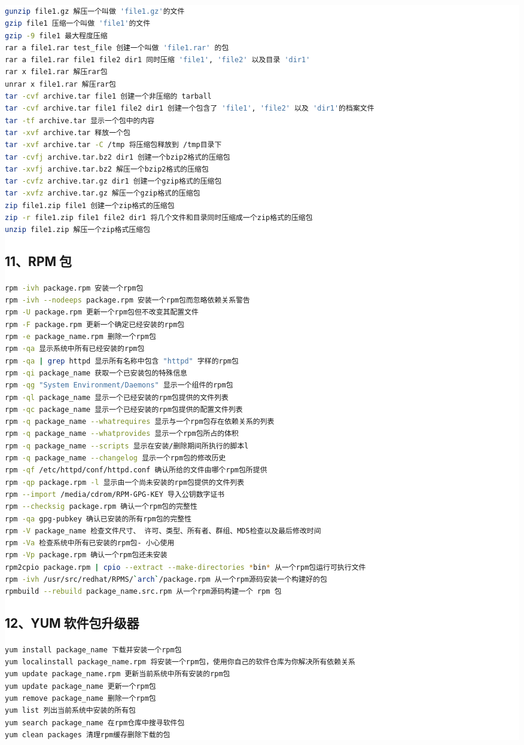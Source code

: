 ```bash
gunzip file1.gz 解压一个叫做 'file1.gz'的文件
gzip file1 压缩一个叫做 'file1'的文件
gzip -9 file1 最大程度压缩
rar a file1.rar test_file 创建一个叫做 'file1.rar' 的包
rar a file1.rar file1 file2 dir1 同时压缩 'file1', 'file2' 以及目录 'dir1'
rar x file1.rar 解压rar包
unrar x file1.rar 解压rar包
tar -cvf archive.tar file1 创建一个非压缩的 tarball
tar -cvf archive.tar file1 file2 dir1 创建一个包含了 'file1', 'file2' 以及 'dir1'的档案文件
tar -tf archive.tar 显示一个包中的内容
tar -xvf archive.tar 释放一个包
tar -xvf archive.tar -C /tmp 将压缩包释放到 /tmp目录下
tar -cvfj archive.tar.bz2 dir1 创建一个bzip2格式的压缩包
tar -xvfj archive.tar.bz2 解压一个bzip2格式的压缩包
tar -cvfz archive.tar.gz dir1 创建一个gzip格式的压缩包
tar -xvfz archive.tar.gz 解压一个gzip格式的压缩包
zip file1.zip file1 创建一个zip格式的压缩包
zip -r file1.zip file1 file2 dir1 将几个文件和目录同时压缩成一个zip格式的压缩包
unzip file1.zip 解压一个zip格式压缩包
```
<a name="DPreL"></a>
## 11、RPM 包
```bash
rpm -ivh package.rpm 安装一个rpm包
rpm -ivh --nodeeps package.rpm 安装一个rpm包而忽略依赖关系警告
rpm -U package.rpm 更新一个rpm包但不改变其配置文件
rpm -F package.rpm 更新一个确定已经安装的rpm包
rpm -e package_name.rpm 删除一个rpm包
rpm -qa 显示系统中所有已经安装的rpm包
rpm -qa | grep httpd 显示所有名称中包含 "httpd" 字样的rpm包
rpm -qi package_name 获取一个已安装包的特殊信息
rpm -qg "System Environment/Daemons" 显示一个组件的rpm包
rpm -ql package_name 显示一个已经安装的rpm包提供的文件列表
rpm -qc package_name 显示一个已经安装的rpm包提供的配置文件列表
rpm -q package_name --whatrequires 显示与一个rpm包存在依赖关系的列表
rpm -q package_name --whatprovides 显示一个rpm包所占的体积
rpm -q package_name --scripts 显示在安装/删除期间所执行的脚本l
rpm -q package_name --changelog 显示一个rpm包的修改历史
rpm -qf /etc/httpd/conf/httpd.conf 确认所给的文件由哪个rpm包所提供
rpm -qp package.rpm -l 显示由一个尚未安装的rpm包提供的文件列表
rpm --import /media/cdrom/RPM-GPG-KEY 导入公钥数字证书
rpm --checksig package.rpm 确认一个rpm包的完整性
rpm -qa gpg-pubkey 确认已安装的所有rpm包的完整性
rpm -V package_name 检查文件尺寸、 许可、类型、所有者、群组、MD5检查以及最后修改时间
rpm -Va 检查系统中所有已安装的rpm包- 小心使用
rpm -Vp package.rpm 确认一个rpm包还未安装
rpm2cpio package.rpm | cpio --extract --make-directories *bin* 从一个rpm包运行可执行文件
rpm -ivh /usr/src/redhat/RPMS/`arch`/package.rpm 从一个rpm源码安装一个构建好的包
rpmbuild --rebuild package_name.src.rpm 从一个rpm源码构建一个 rpm 包
```
<a name="uh6D6"></a>
## 12、YUM 软件包升级器
```bash
yum install package_name 下载并安装一个rpm包
yum localinstall package_name.rpm 将安装一个rpm包，使用你自己的软件仓库为你解决所有依赖关系
yum update package_name.rpm 更新当前系统中所有安装的rpm包
yum update package_name 更新一个rpm包
yum remove package_name 删除一个rpm包
yum list 列出当前系统中安装的所有包
yum search package_name 在rpm仓库中搜寻软件包
yum clean packages 清理rpm缓存删除下载的包
```